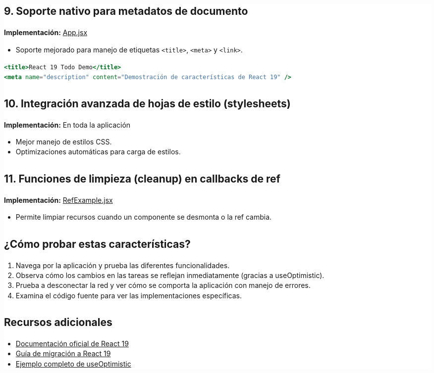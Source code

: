 ## 9. Soporte nativo para metadatos de documento

**Implementación:** [App.jsx](/src/components/App.jsx)
- Soporte mejorado para manejo de etiquetas `<title>`, `<meta>` y `<link>`.

```jsx
<title>React 19 Todo Demo</title>
<meta name="description" content="Demostración de características de React 19" />
```

## 10. Integración avanzada de hojas de estilo (stylesheets)

**Implementación:** En toda la aplicación
- Mejor manejo de estilos CSS.
- Optimizaciones automáticas para carga de estilos.

## 11. Funciones de limpieza (cleanup) en callbacks de ref

**Implementación:** [RefExample.jsx](/src/components/RefExample.jsx)
- Permite limpiar recursos cuando un componente se desmonta o la ref cambia.

## ¿Cómo probar estas características?

1. Navega por la aplicación y prueba las diferentes funcionalidades.
2. Observa cómo los cambios en las tareas se reflejan inmediatamente (gracias a useOptimistic).
3. Prueba a desconectar la red y ver cómo se comporta la aplicación con manejo de errores.
4. Examina el código fuente para ver las implementaciones específicas.

## Recursos adicionales

- [Documentación oficial de React 19](https://react.dev)
- [Guía de migración a React 19](https://react.dev/blog/2023/03/16/introducing-react-19)
- [Ejemplo completo de useOptimistic](https://react.dev/reference/react/useOptimistic) 
